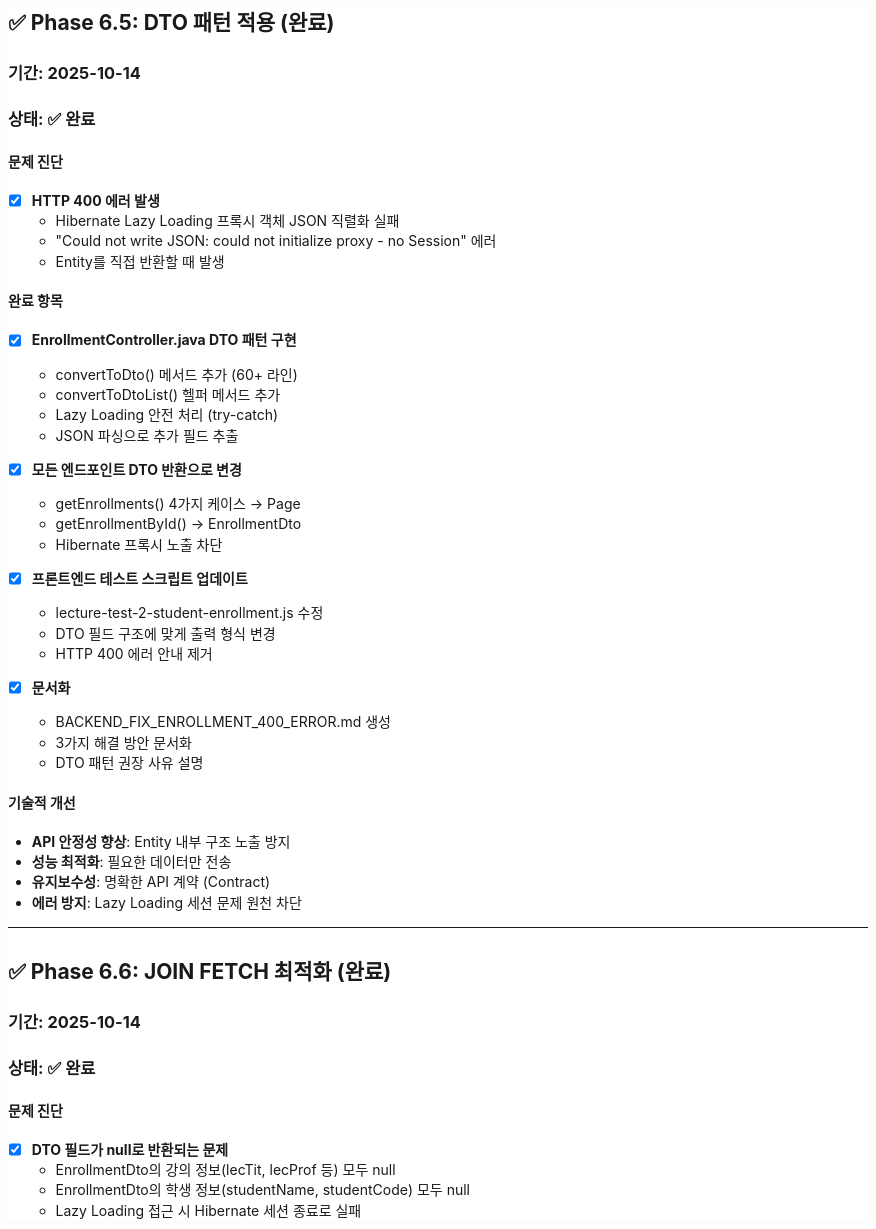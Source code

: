 
## ✅ Phase 6.5: DTO 패턴 적용 (완료)

### 기간: 2025-10-14
### 상태: ✅ 완료

#### 문제 진단
- [x] **HTTP 400 에러 발생**
  - Hibernate Lazy Loading 프록시 객체 JSON 직렬화 실패
  - "Could not write JSON: could not initialize proxy - no Session" 에러
  - Entity를 직접 반환할 때 발생

#### 완료 항목
- [x] **EnrollmentController.java DTO 패턴 구현**
  - convertToDto() 메서드 추가 (60+ 라인)
  - convertToDtoList() 헬퍼 메서드 추가
  - Lazy Loading 안전 처리 (try-catch)
  - JSON 파싱으로 추가 필드 추출

- [x] **모든 엔드포인트 DTO 반환으로 변경**
  - getEnrollments() 4가지 케이스 → Page<EnrollmentDto>
  - getEnrollmentById() → EnrollmentDto
  - Hibernate 프록시 노출 차단

- [x] **프론트엔드 테스트 스크립트 업데이트**
  - lecture-test-2-student-enrollment.js 수정
  - DTO 필드 구조에 맞게 출력 형식 변경
  - HTTP 400 에러 안내 제거

- [x] **문서화**
  - BACKEND_FIX_ENROLLMENT_400_ERROR.md 생성
  - 3가지 해결 방안 문서화
  - DTO 패턴 권장 사유 설명

#### 기술적 개선
- **API 안정성 향상**: Entity 내부 구조 노출 방지
- **성능 최적화**: 필요한 데이터만 전송
- **유지보수성**: 명확한 API 계약 (Contract)
- **에러 방지**: Lazy Loading 세션 문제 원천 차단

---

## ✅ Phase 6.6: JOIN FETCH 최적화 (완료)

### 기간: 2025-10-14
### 상태: ✅ 완료

#### 문제 진단
- [x] **DTO 필드가 null로 반환되는 문제**
  - EnrollmentDto의 강의 정보(lecTit, lecProf 등) 모두 null
  - EnrollmentDto의 학생 정보(studentName, studentCode) 모두 null
  - Lazy Loading 접근 시 Hibernate 세션 종료로 실패

